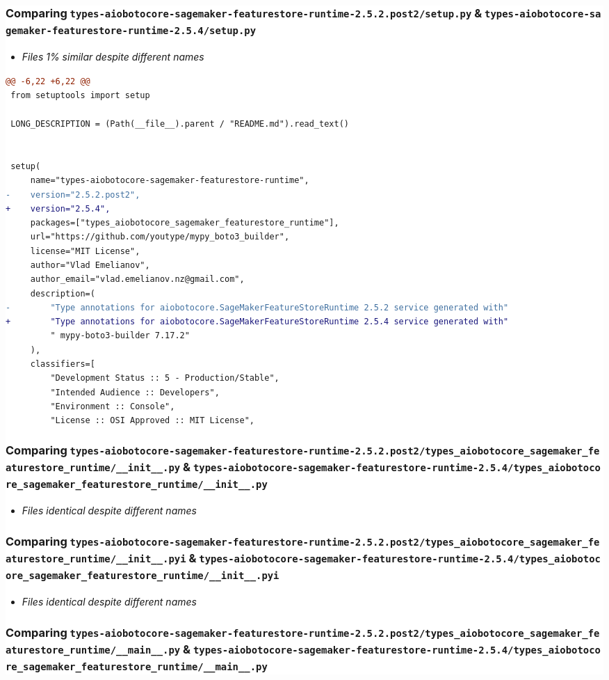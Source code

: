 ### Comparing `types-aiobotocore-sagemaker-featurestore-runtime-2.5.2.post2/setup.py` & `types-aiobotocore-sagemaker-featurestore-runtime-2.5.4/setup.py`

 * *Files 1% similar despite different names*

```diff
@@ -6,22 +6,22 @@
 from setuptools import setup
 
 LONG_DESCRIPTION = (Path(__file__).parent / "README.md").read_text()
 
 
 setup(
     name="types-aiobotocore-sagemaker-featurestore-runtime",
-    version="2.5.2.post2",
+    version="2.5.4",
     packages=["types_aiobotocore_sagemaker_featurestore_runtime"],
     url="https://github.com/youtype/mypy_boto3_builder",
     license="MIT License",
     author="Vlad Emelianov",
     author_email="vlad.emelianov.nz@gmail.com",
     description=(
-        "Type annotations for aiobotocore.SageMakerFeatureStoreRuntime 2.5.2 service generated with"
+        "Type annotations for aiobotocore.SageMakerFeatureStoreRuntime 2.5.4 service generated with"
         " mypy-boto3-builder 7.17.2"
     ),
     classifiers=[
         "Development Status :: 5 - Production/Stable",
         "Intended Audience :: Developers",
         "Environment :: Console",
         "License :: OSI Approved :: MIT License",
```

### Comparing `types-aiobotocore-sagemaker-featurestore-runtime-2.5.2.post2/types_aiobotocore_sagemaker_featurestore_runtime/__init__.py` & `types-aiobotocore-sagemaker-featurestore-runtime-2.5.4/types_aiobotocore_sagemaker_featurestore_runtime/__init__.py`

 * *Files identical despite different names*

### Comparing `types-aiobotocore-sagemaker-featurestore-runtime-2.5.2.post2/types_aiobotocore_sagemaker_featurestore_runtime/__init__.pyi` & `types-aiobotocore-sagemaker-featurestore-runtime-2.5.4/types_aiobotocore_sagemaker_featurestore_runtime/__init__.pyi`

 * *Files identical despite different names*

### Comparing `types-aiobotocore-sagemaker-featurestore-runtime-2.5.2.post2/types_aiobotocore_sagemaker_featurestore_runtime/__main__.py` & `types-aiobotocore-sagemaker-featurestore-runtime-2.5.4/types_aiobotocore_sagemaker_featurestore_runtime/__main__.py`
